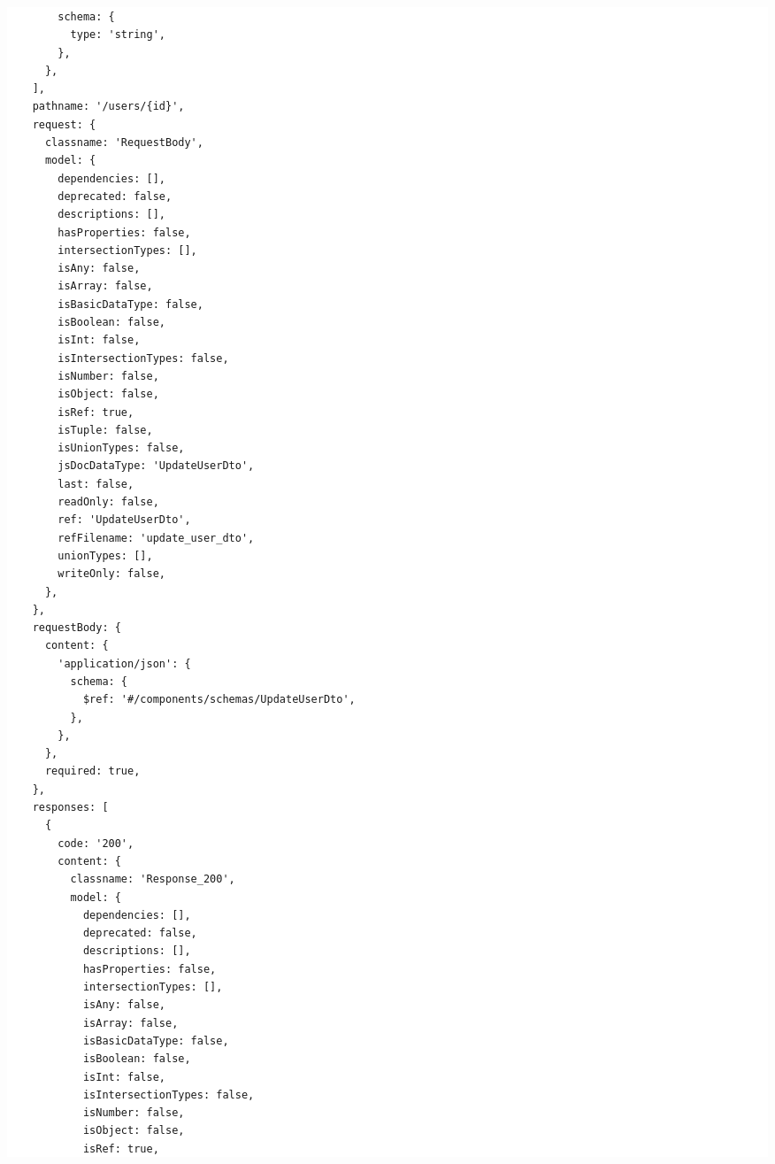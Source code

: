             schema: {
              type: 'string',
            },
          },
        ],
        pathname: '/users/{id}',
        request: {
          classname: 'RequestBody',
          model: {
            dependencies: [],
            deprecated: false,
            descriptions: [],
            hasProperties: false,
            intersectionTypes: [],
            isAny: false,
            isArray: false,
            isBasicDataType: false,
            isBoolean: false,
            isInt: false,
            isIntersectionTypes: false,
            isNumber: false,
            isObject: false,
            isRef: true,
            isTuple: false,
            isUnionTypes: false,
            jsDocDataType: 'UpdateUserDto',
            last: false,
            readOnly: false,
            ref: 'UpdateUserDto',
            refFilename: 'update_user_dto',
            unionTypes: [],
            writeOnly: false,
          },
        },
        requestBody: {
          content: {
            'application/json': {
              schema: {
                $ref: '#/components/schemas/UpdateUserDto',
              },
            },
          },
          required: true,
        },
        responses: [
          {
            code: '200',
            content: {
              classname: 'Response_200',
              model: {
                dependencies: [],
                deprecated: false,
                descriptions: [],
                hasProperties: false,
                intersectionTypes: [],
                isAny: false,
                isArray: false,
                isBasicDataType: false,
                isBoolean: false,
                isInt: false,
                isIntersectionTypes: false,
                isNumber: false,
                isObject: false,
                isRef: true,